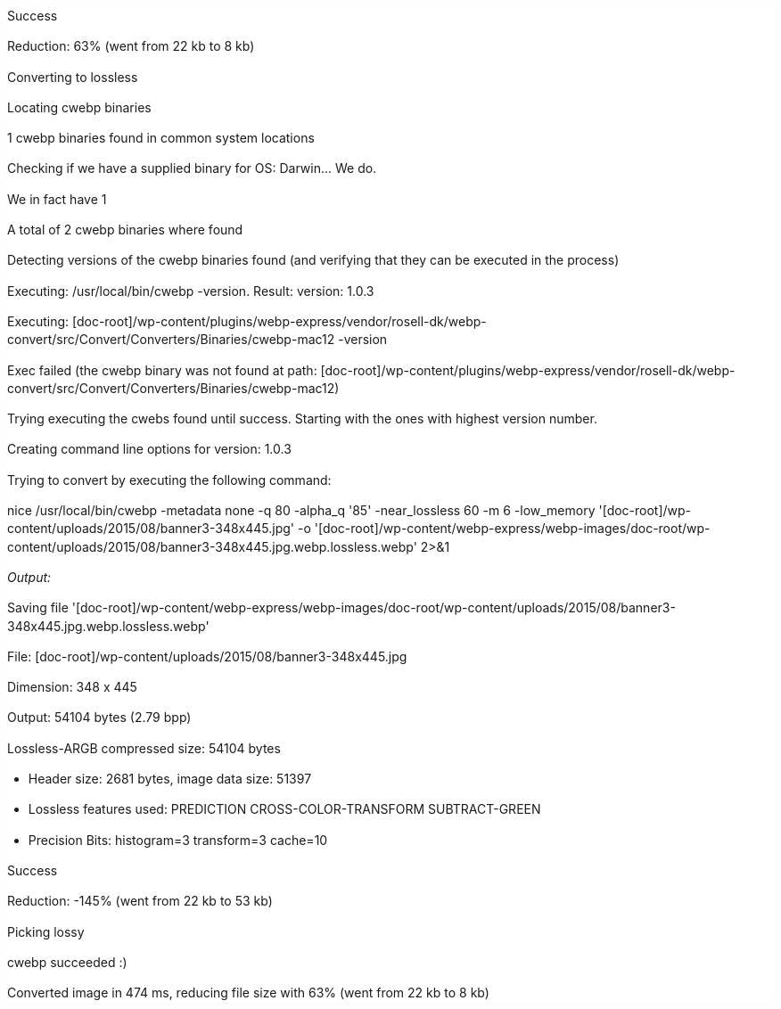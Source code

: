Success

Reduction: 63% (went from 22 kb to 8 kb)


Converting to lossless

Locating cwebp binaries

1 cwebp binaries found in common system locations

Checking if we have a supplied binary for OS: Darwin... We do.

We in fact have 1

A total of 2 cwebp binaries where found

Detecting versions of the cwebp binaries found (and verifying that they can be executed in the process)

Executing: /usr/local/bin/cwebp -version. Result: version: 1.0.3

Executing: [doc-root]/wp-content/plugins/webp-express/vendor/rosell-dk/webp-convert/src/Convert/Converters/Binaries/cwebp-mac12 -version

Exec failed (the cwebp binary was not found at path: [doc-root]/wp-content/plugins/webp-express/vendor/rosell-dk/webp-convert/src/Convert/Converters/Binaries/cwebp-mac12)

Trying executing the cwebs found until success. Starting with the ones with highest version number.

Creating command line options for version: 1.0.3

Trying to convert by executing the following command:

nice /usr/local/bin/cwebp -metadata none -q 80 -alpha_q '85' -near_lossless 60 -m 6 -low_memory '[doc-root]/wp-content/uploads/2015/08/banner3-348x445.jpg' -o '[doc-root]/wp-content/webp-express/webp-images/doc-root/wp-content/uploads/2015/08/banner3-348x445.jpg.webp.lossless.webp' 2>&1


*Output:* 

Saving file '[doc-root]/wp-content/webp-express/webp-images/doc-root/wp-content/uploads/2015/08/banner3-348x445.jpg.webp.lossless.webp'

File:      [doc-root]/wp-content/uploads/2015/08/banner3-348x445.jpg

Dimension: 348 x 445

Output:    54104 bytes (2.79 bpp)

Lossless-ARGB compressed size: 54104 bytes

  * Header size: 2681 bytes, image data size: 51397

  * Lossless features used: PREDICTION CROSS-COLOR-TRANSFORM SUBTRACT-GREEN

  * Precision Bits: histogram=3 transform=3 cache=10


Success

Reduction: -145% (went from 22 kb to 53 kb)


Picking lossy

cwebp succeeded :)


Converted image in 474 ms, reducing file size with 63% (went from 22 kb to 8 kb)


